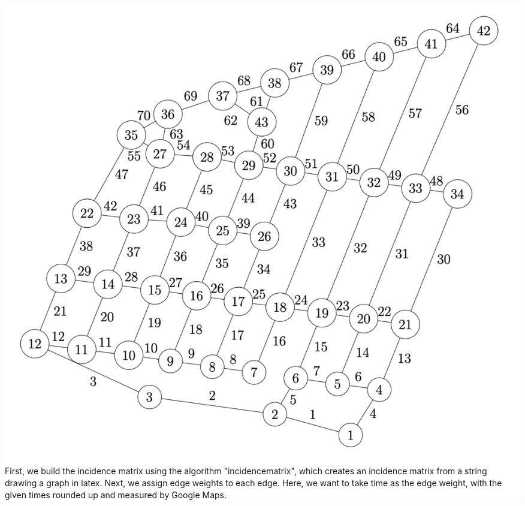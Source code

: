 <img src="/assets/img/route-planner/example_2_2.png" alt="garbage-img">
</figure>

First, we build the incidence matrix using the algorithm "incidencematrix", which creates an incidence matrix from a 
string drawing a graph in latex. Next, we assign edge weights to each edge. Here, we want to take time as the edge 
weight, with the given times rounded up and measured by Google Maps.

<figure>